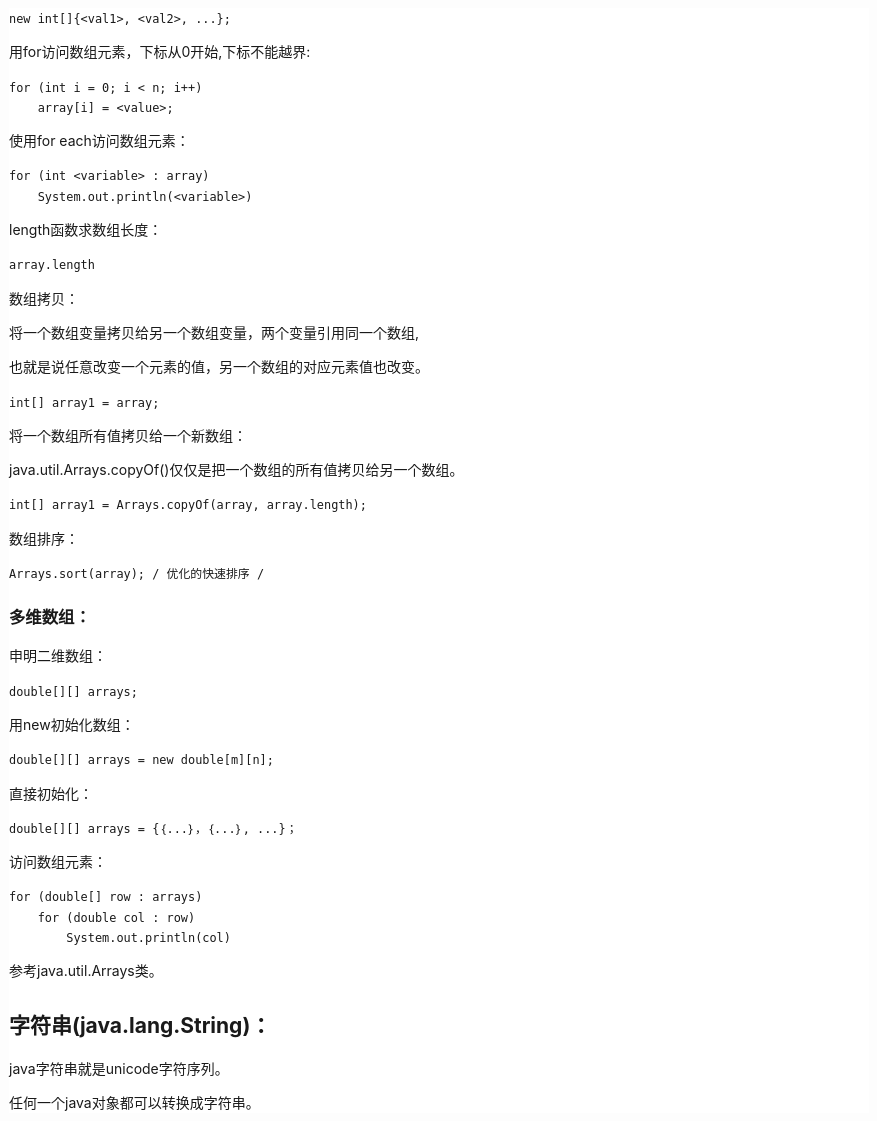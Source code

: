     new int[]{<val1>, <val2>, ...};

用for访问数组元素，下标从0开始,下标不能越界:

    for (int i = 0; i < n; i++)
        array[i] = <value>;

使用for each访问数组元素：

    for (int <variable> : array)
        System.out.println(<variable>)

length函数求数组长度：

    array.length

数组拷贝：

将一个数组变量拷贝给另一个数组变量，两个变量引用同一个数组,

也就是说任意改变一个元素的值，另一个数组的对应元素值也改变。

    int[] array1 = array;

将一个数组所有值拷贝给一个新数组：

java.util.Arrays.copyOf()仅仅是把一个数组的所有值拷贝给另一个数组。

    int[] array1 = Arrays.copyOf(array, array.length);

数组排序：

    Arrays.sort(array); / 优化的快速排序 /

### 多维数组：

申明二维数组：

    double[][] arrays;

用new初始化数组：

    double[][] arrays = new double[m][n];

直接初始化：

    double[][] arrays = {｛...｝，｛...｝, ...}；

访问数组元素：

    for (double[] row : arrays)
        for (double col : row)
            System.out.println(col)

参考java.util.Arrays类。

## 字符串(java.lang.String)：

java字符串就是unicode字符序列。

任何一个java对象都可以转换成字符串。
